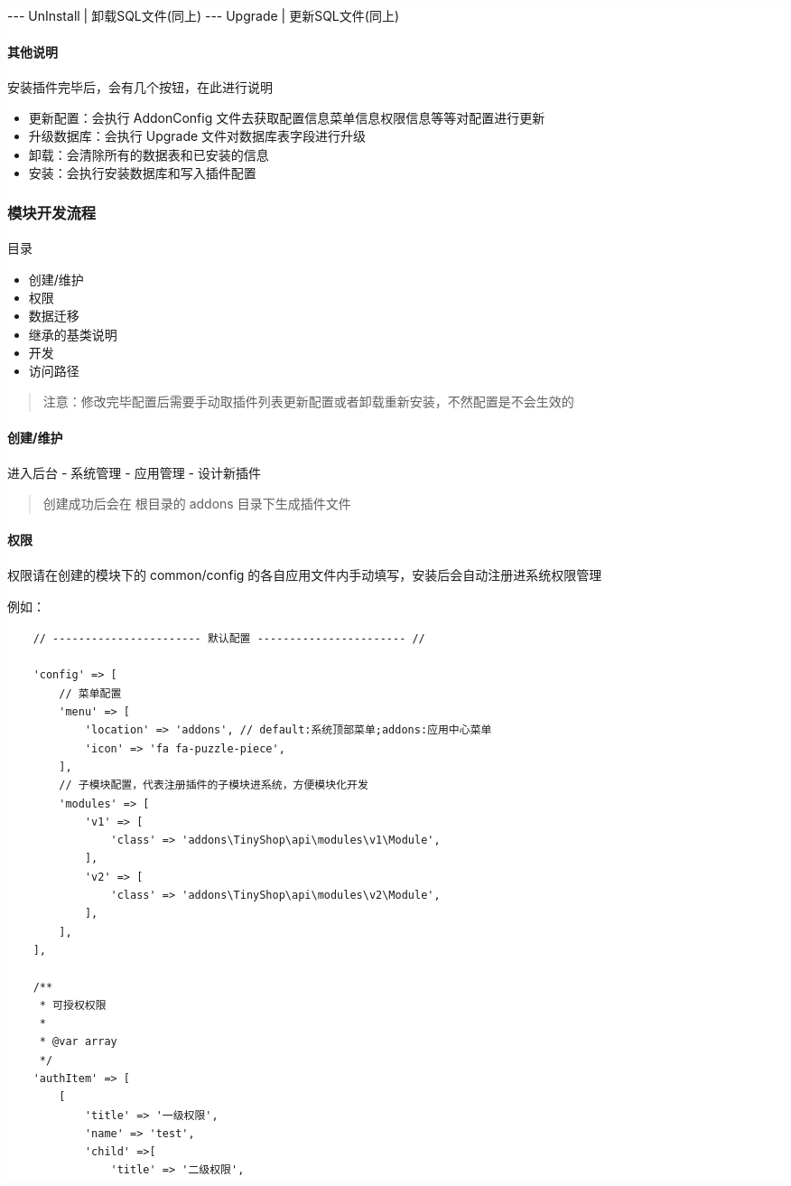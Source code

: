 --- UnInstall | 卸载SQL文件(同上)
--- Upgrade | 更新SQL文件(同上)

#### 其他说明

安装插件完毕后，会有几个按钮，在此进行说明

- 更新配置：会执行 AddonConfig 文件去获取配置信息菜单信息权限信息等等对配置进行更新
- 升级数据库：会执行 Upgrade 文件对数据库表字段进行升级
- 卸载：会清除所有的数据表和已安装的信息
- 安装：会执行安装数据库和写入插件配置

### 模块开发流程

目录

- 创建/维护
- 权限
- 数据迁移
- 继承的基类说明
- 开发
- 访问路径

> 注意：修改完毕配置后需要手动取插件列表更新配置或者卸载重新安装，不然配置是不会生效的

#### 创建/维护

进入后台 - 系统管理 - 应用管理 - 设计新插件

> 创建成功后会在 根目录的 addons 目录下生成插件文件

#### 权限

权限请在创建的模块下的 common/config 的各自应用文件内手动填写，安装后会自动注册进系统权限管理

例如：

```
    // ----------------------- 默认配置 ----------------------- //

    'config' => [
        // 菜单配置
        'menu' => [
            'location' => 'addons', // default:系统顶部菜单;addons:应用中心菜单
            'icon' => 'fa fa-puzzle-piece',
        ],
        // 子模块配置，代表注册插件的子模块进系统，方便模块化开发
        'modules' => [
            'v1' => [
                'class' => 'addons\TinyShop\api\modules\v1\Module',
            ],
            'v2' => [
                'class' => 'addons\TinyShop\api\modules\v2\Module',
            ],
        ],
    ],

    /**
     * 可授权权限
     *
     * @var array
     */
    'authItem' => [
        [
            'title' => '一级权限',
            'name' => 'test',
            'child' =>[
                'title' => '二级权限',
```